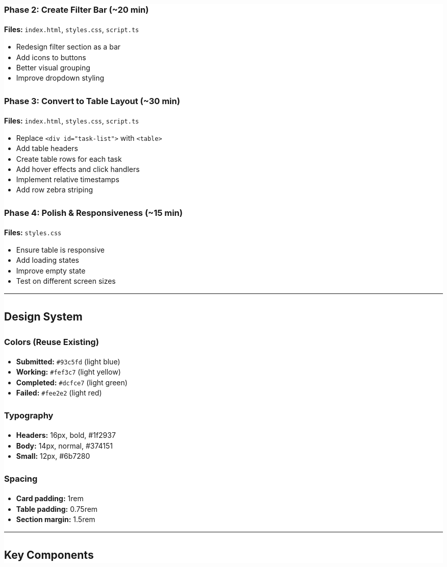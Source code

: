 ### Phase 2: Create Filter Bar (~20 min)
**Files:** `index.html`, `styles.css`, `script.ts`

- Redesign filter section as a bar
- Add icons to buttons
- Better visual grouping
- Improve dropdown styling

### Phase 3: Convert to Table Layout (~30 min)
**Files:** `index.html`, `styles.css`, `script.ts`

- Replace `<div id="task-list">` with `<table>`
- Add table headers
- Create table rows for each task
- Add hover effects and click handlers
- Implement relative timestamps
- Add row zebra striping

### Phase 4: Polish & Responsiveness (~15 min)
**Files:** `styles.css`

- Ensure table is responsive
- Add loading states
- Improve empty state
- Test on different screen sizes

---

## Design System

### Colors (Reuse Existing)
- **Submitted:** `#93c5fd` (light blue)
- **Working:** `#fef3c7` (light yellow)
- **Completed:** `#dcfce7` (light green)
- **Failed:** `#fee2e2` (light red)

### Typography
- **Headers:** 16px, bold, #1f2937
- **Body:** 14px, normal, #374151
- **Small:** 12px, #6b7280

### Spacing
- **Card padding:** 1rem
- **Table padding:** 0.75rem
- **Section margin:** 1.5rem

---

## Key Components
